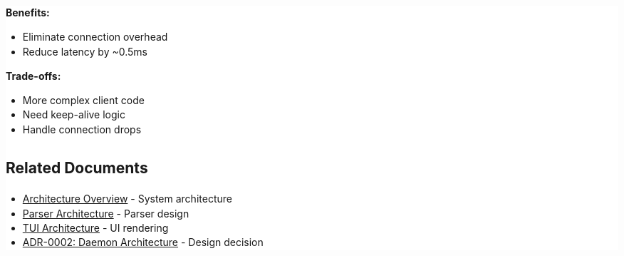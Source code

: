 **Benefits:**

- Eliminate connection overhead
- Reduce latency by ~0.5ms

**Trade-offs:**

- More complex client code
- Need keep-alive logic
- Handle connection drops

## Related Documents

- [Architecture Overview](overview.md) - System architecture
- [Parser Architecture](parser.md) - Parser design
- [TUI Architecture](tui.md) - UI rendering
- [ADR-0002: Daemon Architecture](../adr/0002-daemon-architecture.md) - Design
  decision
